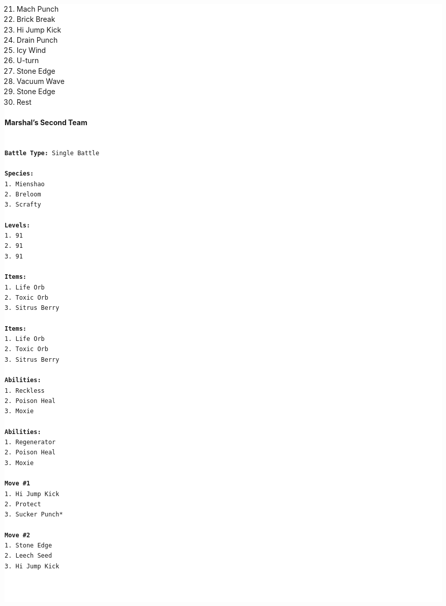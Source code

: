 21. Mach Punch
22. Brick Break
23. Hi Jump Kick
24. Drain Punch
25. Icy Wind
26. U-turn
27. Stone Edge
28. Vacuum Wave
29. Stone Edge
30. Rest
</code></pre>

#### Marshal’s Second Team

<pre><code>
<b>Battle Type:</b> Single Battle

<b>Species:</b>
1. Mienshao
2. Breloom
3. Scrafty

<b>Levels:</b>
1. 91
2. 91
3. 91

<b>Items:</b>
1. Life Orb
2. Toxic Orb
3. Sitrus Berry

<b>Items:</b>
1. Life Orb
2. Toxic Orb
3. Sitrus Berry

<b>Abilities:</b>
1. Reckless
2. Poison Heal
3. Moxie

<b>Abilities:</b>
1. Regenerator
2. Poison Heal
3. Moxie

<b>Move #1</b>
1. Hi Jump Kick
2. Protect
3. Sucker Punch*

<b>Move #2</b>
1. Stone Edge
2. Leech Seed
3. Hi Jump Kick
